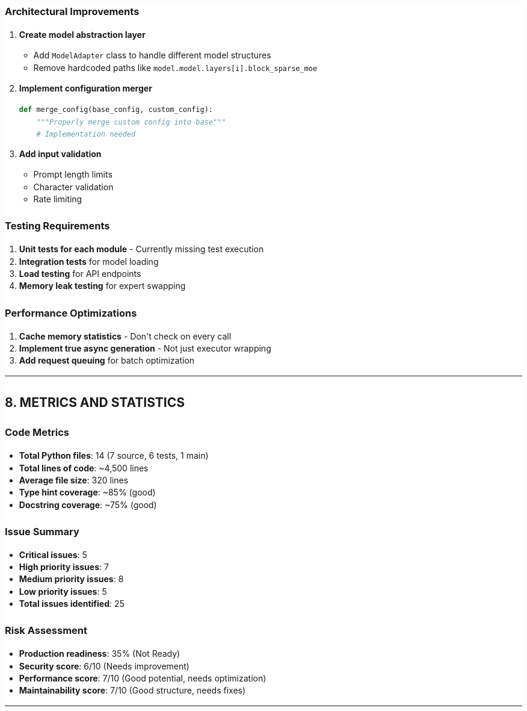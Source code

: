 ### Architectural Improvements
1. **Create model abstraction layer**
   - Add `ModelAdapter` class to handle different model structures
   - Remove hardcoded paths like `model.model.layers[i].block_sparse_moe`

2. **Implement configuration merger**
   ```python
   def merge_config(base_config, custom_config):
       """Properly merge custom config into base"""
       # Implementation needed
   ```

3. **Add input validation**
   - Prompt length limits
   - Character validation
   - Rate limiting

### Testing Requirements
1. **Unit tests for each module** - Currently missing test execution
2. **Integration tests** for model loading
3. **Load testing** for API endpoints
4. **Memory leak testing** for expert swapping

### Performance Optimizations
1. **Cache memory statistics** - Don't check on every call
2. **Implement true async generation** - Not just executor wrapping
3. **Add request queuing** for batch optimization

---

## 8. METRICS AND STATISTICS

### Code Metrics
- **Total Python files**: 14 (7 source, 6 tests, 1 main)
- **Total lines of code**: ~4,500 lines
- **Average file size**: 320 lines
- **Type hint coverage**: ~85% (good)
- **Docstring coverage**: ~75% (good)

### Issue Summary
- **Critical issues**: 5
- **High priority issues**: 7
- **Medium priority issues**: 8
- **Low priority issues**: 5
- **Total issues identified**: 25

### Risk Assessment
- **Production readiness**: 35% (Not Ready)
- **Security score**: 6/10 (Needs improvement)
- **Performance score**: 7/10 (Good potential, needs optimization)
- **Maintainability score**: 7/10 (Good structure, needs fixes)

---